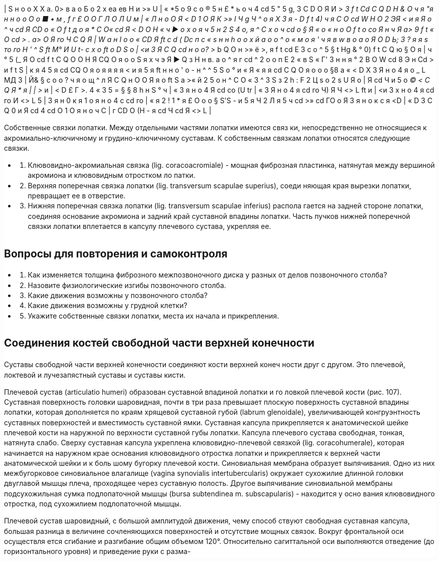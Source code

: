 | S н о о X X а. 0> в а о Б о 2 х еа ев Н и >» U | « *5 о 9 с о ® 5 н £ * ь о ч 4 cd 5 " 5 g, 3 C D О Я И > *3 f t Cd C Q D H & О ч я "я н н о о О о ■ • м , f г £ О О Г Л О Л U м | « Л н о О Я < D 1 О Я К >» I Ч g Ч ^ о я X 3 я - D f t 4) ч я С О cd W H О 2 ЭЯ < и я Я о ^ ч cd Я CD о « О f t д о я * С О« cd Я < D О Н « ч ► о х о я ч 5 н 2 S 4 о, я ^ С х о ч cd о § Я « о « н о О f t о со Я н ч Я а> 9 f t « О cd > . а> О Я го Ч C Q Я | W а н I о о « CD Я ft c d ( Dс п с « s н н h о о х й а о о ^ о « м о я ' ч я в w в о а о Я О D Ь; 3 ? я я s то го Н ' ^ S ft М° И U t- с х о ft о D S о | <и 3 Я C Q cd н о о? >* b Q О н >» ё >, я f t cd Е З с о ^ 5 § t Hg & ° 0) f t C Q ю § О я | ч ° 5 (_ Я О cd f t C Q О О Н Я CQ О я о о S я х ч э Я ► Q з Н н в. а о ^ я г cd ^ 2 о о п Е 2 « в S « Г' 3 н н я ° 2 В О W cd 8 Э н Cd > и f t S | к я 4 5 я cd CQ О я о я я я я < и я 5 я ft н н о ' о - н ^ ^ 5 S о ° и « Я « я я cd C Q О я о о о §8 а « < D X 3 Я н о 4 я о _ L МД 3 | Й& § с о о ? ч я о щ ^ л Я C Q н О О Я я о ft S а >« й 2 5 о н ^ С О « 3 ^ 3 S з 2 h : F 2 Ц s о 2 s U Я о | Я cd Ч и 5 о *© < C Q Я * я                                     |
| >* и                                           | < D £ Г >. 4 « 3 5 = § § 8 h н S ° ч                                                                                            | « 3 я н о 4 Я cd со (U tr                                                                                                                                                                                                                                      | « 3 Я н о 4 я cd го Ч) Я Ч <> L ft и                                                                                                                    | <и 3 х н о 4 я cd го И <> L 5                                                              | 3 я н 0 к я 1 о я н о 4 с cd го                                                                                                                   | « я 2 ! 1 * я £ О о о § S'S - и 5 я Ч 2 Л я 5 ч cd >» cd ГО о Я 3 я н о к с я <D                                                      | « D 3 C Q 0 и Я cd 4 cd О 1 О я н о ч С                                                                    | г CD О (Н - я cd Ч cd Я <> L                                    |

Собственные связки лопатки. Между отдельными частями лопатки имеются связ­ ки, непосредственно не относящиеся к акромиально-ключичному и грудино-ключичному суставам. К собственным связкам лопатки относятся следующие связки.

- 1. Клювовидно-акромиальная связка (lig. coracoacromiale) -  мощная фиброзная пластинка, натянутая между вершиной акромиона и клювовидным отростком ло­ патки.
- 2. Верхняя поперечная связка лопатки (lig. transversum scapulae superius), соеди­ няющая края вырезки лопатки, превращает ее в отверстие.
- 3. Нижняя поперечная связка лопатки (lig. transversum scapulae inferius) распола­ гается на задней стороне лопатки, соединяя основание акромиона и задний край суставной впадины лопатки. Часть пучков нижней поперечной связки лопатки вплетается в капсулу плечевого сустава, укрепляя ее.

## Вопросы для повторения и самоконтроля

- 1. Как изменяется толщина фиброзного межпозвоночного диска у разных от­ делов позвоночного столба?
- 2. Назовите физиологические изгибы позвоночного столба.
- 3. Какие движения возможны у позвоночного столба?
- 4. Какие движения возможны у грудной клетки?
- 5. Укажите собственные связки лопатки, места их начала и прикрепления.

## Соединения костей свободной части верхней конечности

Суставы свободной части верхней конечности соединяют кости верхней конеч­ ности друг с другом. Это плечевой, локтевой и лучезапястный суставы и суставы кисти.

Плечевой сустав (articulatio humeri) образован суставной впадиной лопатки и го­ ловкой плечевой кости (рис. 107). Суставная поверхность головки шаровидная, почти в три раза превышает плоскую поверхность суставной впадины лопатки, которая дополняется по краям хрящевой суставной губой (labrum glenoidale), увеличивающей конгруэнтность суставных поверхностей и вместимость суставной ямки. Суставная капсула прикрепляется к анатомической шейке плечевой кости на наружной по­ верхности суставной губы лопатки. Капсула плечевого сустава свободная, тонкая, натянута слабо. Сверху суставная капсула укреплена клювовидно-плечевой связкой (lig. coracohumerale), которая начинается на наружном крае основания клювовидного отростка лопатки и прикрепляется к верхней части анатомической шейки и к боль­ шому бугорку плечевой кости. Синовиальная мембрана образует выпячивания. Одно из них межбугорковое синовиальное влагалище (vagina synovialis intertubercularis) окружает сухожилие длинной головки двуглавой мышцы плеча, проходящее через суставную полость. Другое выпячивание синовиальной мембраны подсухожильная сумка подлопаточной мышцы (bursa subtendinea m. subscapularis) -  находится у осно­ вания клювовидного отростка, под сухожилием подлопаточной мышцы.

Плечевой сустав шаровидный, с большой амплитудой движения, чему способ­ ствуют свободная суставная капсула, большая разница в величине сочленяющихся поверхностей и отсутствие мощных связок. Вокруг фронтальной оси осуществля­ ется сгибание и разгибание общим объемом 120°. Относительно сагиттальной оси выполняются отведение (до горизонтального уровня) и приведение руки с разма-
